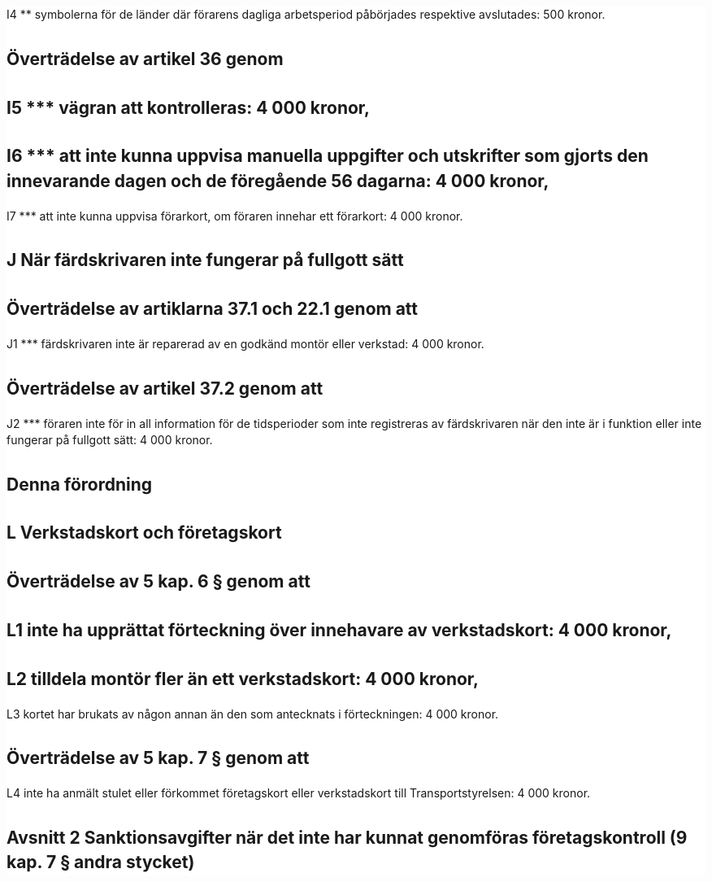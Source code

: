 I4	**	symbolerna för de länder där förarens dagliga arbetsperiod påbörjades respektive avslutades: 500 kronor.

## Överträdelse av artikel 36 genom

## I5	***	vägran att kontrolleras: 4 000 kronor,

## I6	***	att inte kunna uppvisa manuella uppgifter och utskrifter som gjorts den innevarande dagen och de föregående 56 dagarna: 4 000 kronor,

I7	***	att inte kunna uppvisa förarkort, om föraren innehar ett förarkort: 4 000 kronor.

## J	När färdskrivaren inte fungerar på fullgott sätt

## Överträdelse av artiklarna 37.1 och 22.1 genom att

J1	***	färdskrivaren inte är reparerad av en godkänd montör eller verkstad: 4 000 kronor.

## Överträdelse av artikel 37.2 genom att

J2	***	föraren inte för in all information för de tidsperioder som inte registreras av färdskrivaren när den inte är i funktion eller inte fungerar på fullgott sätt: 4 000 kronor.

## Denna förordning

## L	Verkstadskort och företagskort

## Överträdelse av 5 kap. 6 § genom att

## L1		inte ha upprättat förteckning över innehavare av verkstadskort: 4 000 kronor,

## L2		tilldela montör fler än ett verkstadskort: 4 000 kronor,

L3		kortet har brukats av någon annan än den som antecknats i förteckningen: 4 000 kronor.

## Överträdelse av 5 kap. 7 § genom att

L4		inte ha anmält stulet eller förkommet företagskort eller verkstadskort till Transportstyrelsen: 4 000 kronor.

## Avsnitt 2 Sanktionsavgifter när det inte har kunnat genomföras företagskontroll (9 kap. 7 § andra stycket)

